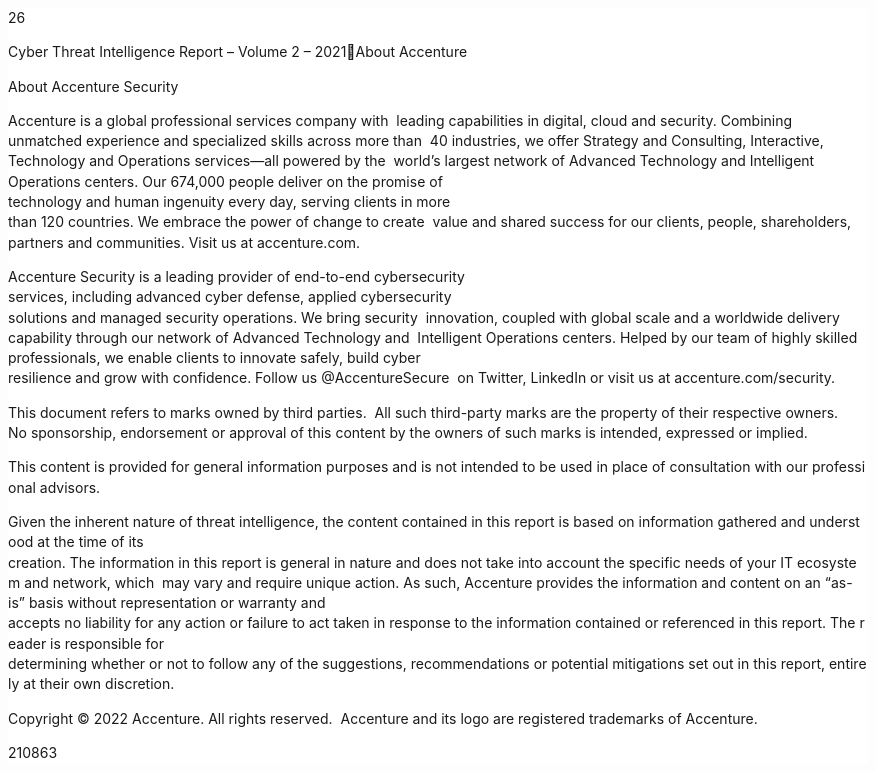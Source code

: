 26

Cyber Threat Intelligence Report – Volume 2 – 2021About Accenture

About Accenture Security

Accenture is a global professional services company with  
leading capabilities in digital, cloud and security. Combining 
unmatched experience and specialized skills across more than 
40 industries, we offer Strategy and Consulting, Interactive, 
Technology and Operations services—all powered by the 
world’s largest network of Advanced Technology and Intelligent 
Operations centers. Our 674,000 people deliver on the promise of 
technology and human ingenuity every day, serving clients in more 
than 120 countries. We embrace the power of change to create 
value and shared success for our clients, people, shareholders, 
partners and communities. Visit us at accenture.com.

Accenture Security is a leading provider of end\-to\-end cybersecurity 
services, including advanced cyber defense, applied cybersecurity 
solutions and managed security operations. We bring security 
innovation, coupled with global scale and a worldwide delivery 
capability through our network of Advanced Technology and 
Intelligent Operations centers. Helped by our team of highly skilled 
professionals, we enable clients to innovate safely, build cyber 
resilience and grow with confidence. Follow us @AccentureSecure  
on Twitter, LinkedIn or visit us at accenture.com/security.

This document refers to marks owned by third parties.  All such third\-party marks are the property of their respective owners.  
No sponsorship, endorsement or approval of this content by the owners of such marks is intended, expressed or implied.

This content is provided for general information purposes and is not intended to be used in place of consultation with our professional advisors.

Given the inherent nature of threat intelligence, the content contained in this report is based on information gathered and understood at the time of its 
creation. The information in this report is general in nature and does not take into account the specific needs of your IT ecosystem and network, which 
may vary and require unique action. As such, Accenture provides the information and content on an “as\-is” basis without representation or warranty and 
accepts no liability for any action or failure to act taken in response to the information contained or referenced in this report. The reader is responsible for 
determining whether or not to follow any of the suggestions, recommendations or potential mitigations set out in this report, entirely at their own discretion.

Copyright © 2022 Accenture. All rights reserved.  
Accenture and its logo are registered trademarks of Accenture.

210863